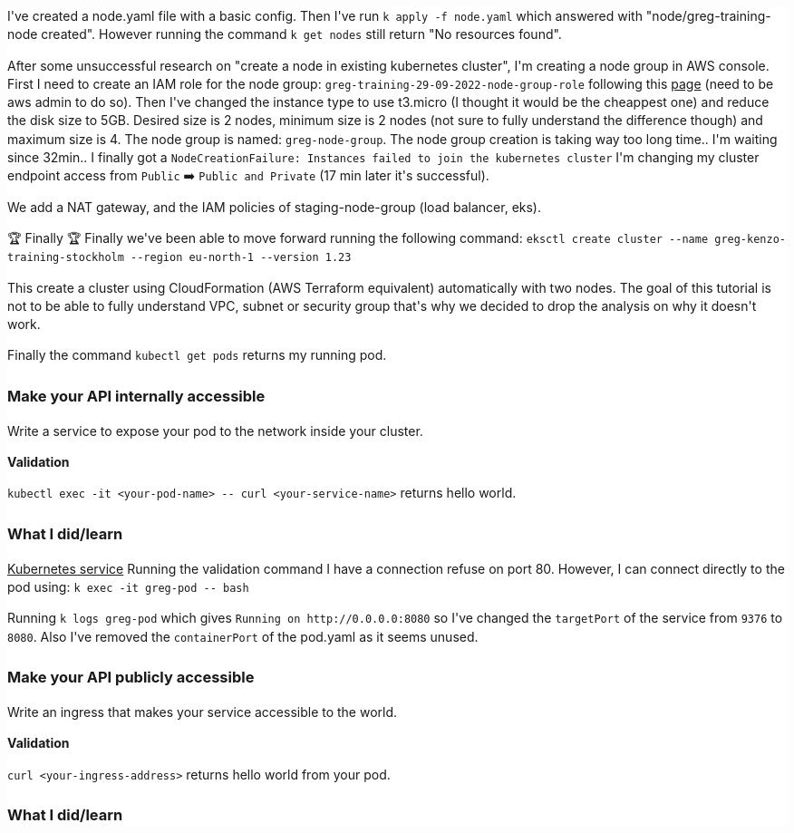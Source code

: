 I've created a node.yaml file with a basic config. Then I've run `k apply -f node.yaml` which answered with "node/greg-training-node created". However running the command `k get nodes` still return "No resources found".

After some unsuccessful research on "create a node in existing kubernetes cluster", I'm creating a node group in AWS console. First I need to create an IAM role for the node group: `greg-training-29-09-2022-node-group-role` following this [page](https://docs.aws.amazon.com/eks/latest/userguide/create-node-role.html#create-worker-node-role) (need to be aws admin to do so). Then I've changed the instance type to use t3.micro (I thought it would be the cheappest one) and reduce the disk size to 5GB. Desired size is 2 nodes, minimum size is 2 nodes (not sure to fully understand the difference though) and maximum size is 4.
The node group is named: `greg-node-group`. The node group creation is taking way too long time.. I'm waiting since 32min..
I finally got a `NodeCreationFailure: Instances failed to join the kubernetes cluster`
I'm changing my cluster endpoint access from `Public` ➡️ `Public and Private` (17 min later it's successful).

We add a NAT gateway, and the IAM policies of staging-node-group (load balancer, eks).

🏆 Finally 🏆
Finally we've been able to move forward running the following command:
`eksctl create cluster --name greg-kenzo-training-stockholm --region eu-north-1 --version 1.23`

This create a cluster using CloudFormation (AWS Terraform equivalent) automatically with two nodes.
The goal of this tutorial is not to be able to fully understand VPC, subnet or security group that's why we decided to drop the analysis on why it doesn't work.

Finally the command `kubectl get pods` returns my running pod.

### Make your API internally accessible

Write a service to expose your pod to the network inside your cluster.

**Validation**

`kubectl exec -it <your-pod-name> -- curl <your-service-name>` returns hello world.

### What I did/learn

[Kubernetes service](https://kubernetes.io/docs/concepts/services-networking/service/)
Running the validation command I have a connection refuse on port 80.
However, I can connect directly to the pod using: `k exec -it greg-pod -- bash`

Running `k logs greg-pod` which gives `Running on http://0.0.0.0:8080` so I've changed the `targetPort` of the service from `9376` to `8080`. Also I've removed the `containerPort` of the pod.yaml as it seems unused.

### Make your API publicly accessible

Write an ingress that makes your service accessible to the world.

**Validation**

`curl <your-ingress-address>` returns hello world from your pod.

### What I did/learn
